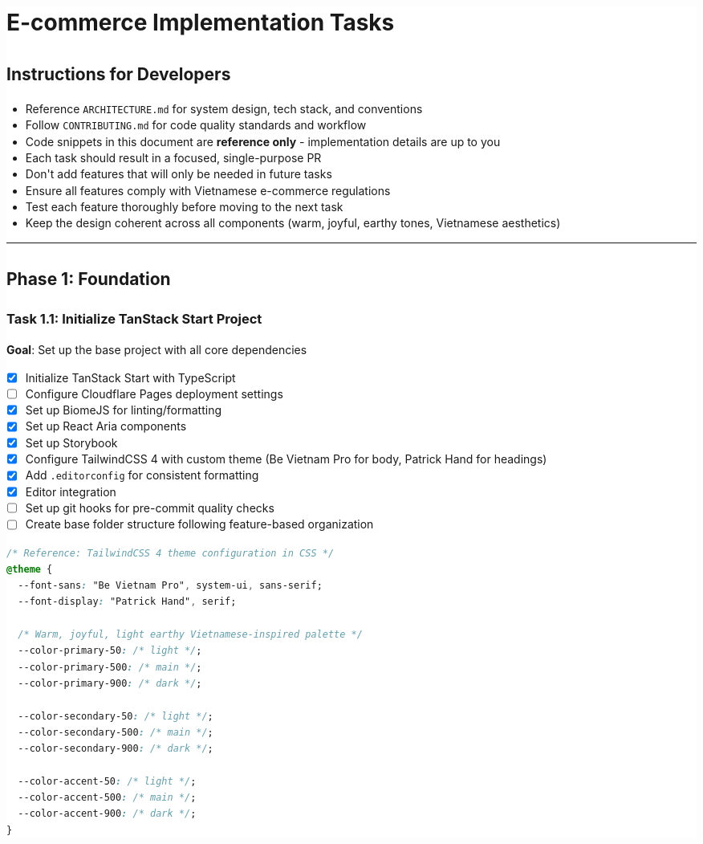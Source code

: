 # E-commerce Implementation Tasks

## Instructions for Developers

- Reference `ARCHITECTURE.md` for system design, tech stack, and conventions
- Follow `CONTRIBUTING.md` for code quality standards and workflow
- Code snippets in this document are **reference only** - implementation details are up to you
- Each task should result in a focused, single-purpose PR
- Don't add features that will only be needed in future tasks
- Ensure all features comply with Vietnamese e-commerce regulations
- Test each feature thoroughly before moving to the next task
- Keep the design coherent across all components (warm, joyful, earthy tones, Vietnamese aesthetics)

---

## Phase 1: Foundation

### Task 1.1: Initialize TanStack Start Project

**Goal**: Set up the base project with all core dependencies

- [x] Initialize TanStack Start with TypeScript
- [ ] Configure Cloudflare Pages deployment settings
- [x] Set up BiomeJS for linting/formatting
- [x] Set up React Aria components
- [x] Set up Storybook
- [x] Configure TailwindCSS 4 with custom theme (Be Vietnam Pro for body, Patrick Hand for headings)
- [x] Add `.editorconfig` for consistent formatting
- [x] Editor integration
- [ ] Set up git hooks for pre-commit quality checks
- [ ] Create base folder structure following feature-based organization

```css
/* Reference: TailwindCSS 4 theme configuration in CSS */
@theme {
  --font-sans: "Be Vietnam Pro", system-ui, sans-serif;
  --font-display: "Patrick Hand", serif;

  /* Warm, joyful, light earthy Vietnamese-inspired palette */
  --color-primary-50: /* light */;
  --color-primary-500: /* main */;
  --color-primary-900: /* dark */;

  --color-secondary-50: /* light */;
  --color-secondary-500: /* main */;
  --color-secondary-900: /* dark */;

  --color-accent-50: /* light */;
  --color-accent-500: /* main */;
  --color-accent-900: /* dark */;
}
```
